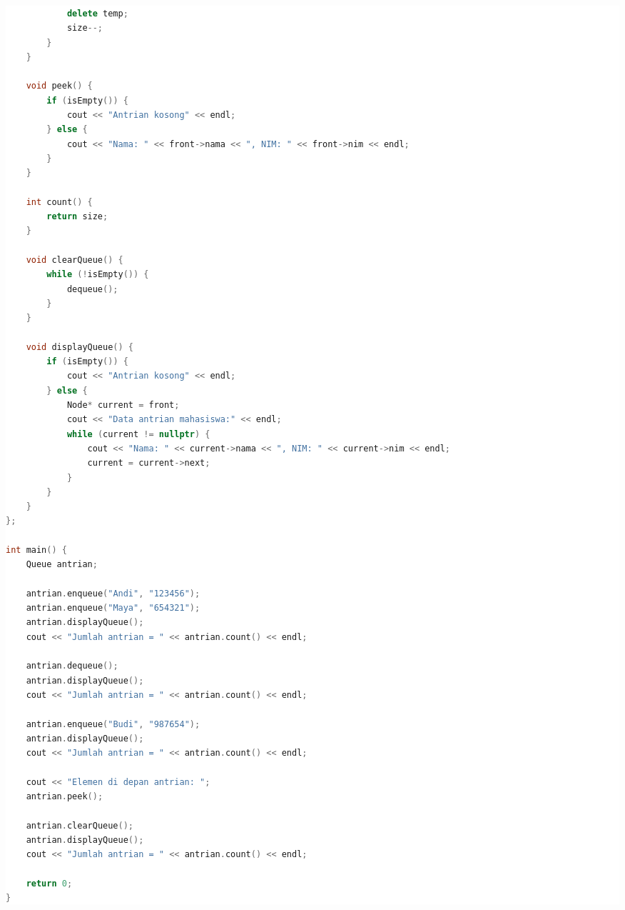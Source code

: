 ```C++
            delete temp;
            size--;
        }
    }

    void peek() {
        if (isEmpty()) {
            cout << "Antrian kosong" << endl;
        } else {
            cout << "Nama: " << front->nama << ", NIM: " << front->nim << endl;
        }
    }

    int count() {
        return size;
    }

    void clearQueue() {
        while (!isEmpty()) {
            dequeue();
        }
    }

    void displayQueue() {
        if (isEmpty()) {
            cout << "Antrian kosong" << endl;
        } else {
            Node* current = front;
            cout << "Data antrian mahasiswa:" << endl;
            while (current != nullptr) {
                cout << "Nama: " << current->nama << ", NIM: " << current->nim << endl;
                current = current->next;
            }
        }
    }
};

int main() {
    Queue antrian;

    antrian.enqueue("Andi", "123456");
    antrian.enqueue("Maya", "654321");
    antrian.displayQueue();
    cout << "Jumlah antrian = " << antrian.count() << endl;

    antrian.dequeue();
    antrian.displayQueue();
    cout << "Jumlah antrian = " << antrian.count() << endl;

    antrian.enqueue("Budi", "987654");
    antrian.displayQueue();
    cout << "Jumlah antrian = " << antrian.count() << endl;

    cout << "Elemen di depan antrian: ";
    antrian.peek();

    antrian.clearQueue();
    antrian.displayQueue();
    cout << "Jumlah antrian = " << antrian.count() << endl;

    return 0;
}
```